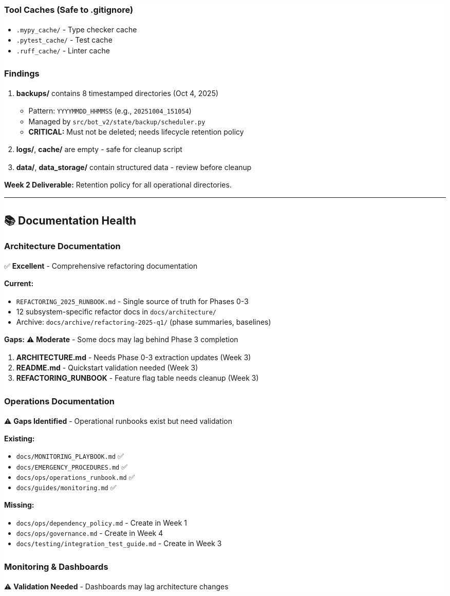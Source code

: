 ### Tool Caches (Safe to .gitignore)
- `.mypy_cache/` - Type checker cache
- `.pytest_cache/` - Test cache
- `.ruff_cache/` - Linter cache

### Findings
1. **backups/** contains 8 timestamped directories (Oct 4, 2025)
   - Pattern: `YYYYMMDD_HHMMSS` (e.g., `20251004_151054`)
   - Managed by `src/bot_v2/state/backup/scheduler.py`
   - **CRITICAL:** Must not be deleted; needs lifecycle retention policy

2. **logs/**, **cache/** are empty - safe for cleanup script

3. **data/**, **data_storage/** contain structured data - review before cleanup

**Week 2 Deliverable:** Retention policy for all operational directories.

---

## 📚 Documentation Health

### Architecture Documentation
✅ **Excellent** - Comprehensive refactoring documentation

**Current:**
- `REFACTORING_2025_RUNBOOK.md` - Single source of truth for Phases 0-3
- 12 subsystem-specific refactor docs in `docs/architecture/`
- Archive: `docs/archive/refactoring-2025-q1/` (phase summaries, baselines)

**Gaps:**
⚠️ **Moderate** - Some docs may lag behind Phase 3 completion

1. **ARCHITECTURE.md** - Needs Phase 0-3 extraction updates (Week 3)
2. **README.md** - Quickstart validation needed (Week 3)
3. **REFACTORING_RUNBOOK** - Feature flag table needs cleanup (Week 3)

### Operations Documentation
⚠️ **Gaps Identified** - Operational runbooks exist but need validation

**Existing:**
- `docs/MONITORING_PLAYBOOK.md` ✅
- `docs/EMERGENCY_PROCEDURES.md` ✅
- `docs/ops/operations_runbook.md` ✅
- `docs/guides/monitoring.md` ✅

**Missing:**
- `docs/ops/dependency_policy.md` - Create in Week 1
- `docs/ops/governance.md` - Create in Week 4
- `docs/testing/integration_test_guide.md` - Create in Week 3

### Monitoring & Dashboards
⚠️ **Validation Needed** - Dashboards may lag architecture changes
